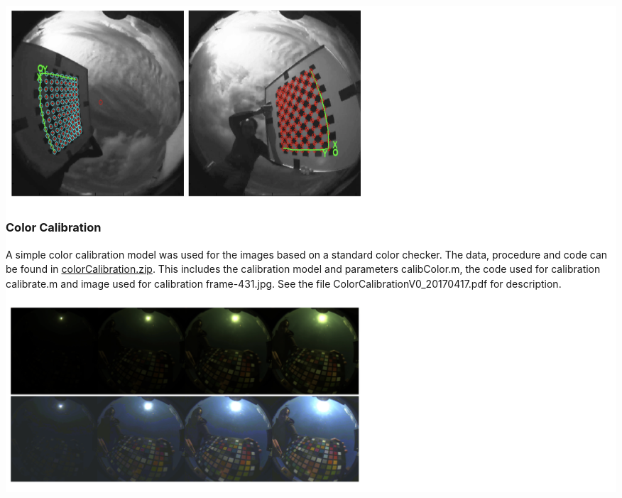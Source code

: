 <img style="width: 36em;" src="img/LensCalibration.png">

### Color Calibration

A simple color calibration model was used for the images based on a standard color checker. The data, procedure and code can be found in [colorCalibration.zip](http://rodrigo.verschae.org/skyPvCapture/files/colorCalibration.zip). This includes the calibration model and parameters calibColor.m, the code used for calibration calibrate.m and image used for calibration frame-431.jpg. See the file ColorCalibrationV0_20170417.pdf for description.

<img style="width: 36em;" src="img/ColorCalibration.png">

